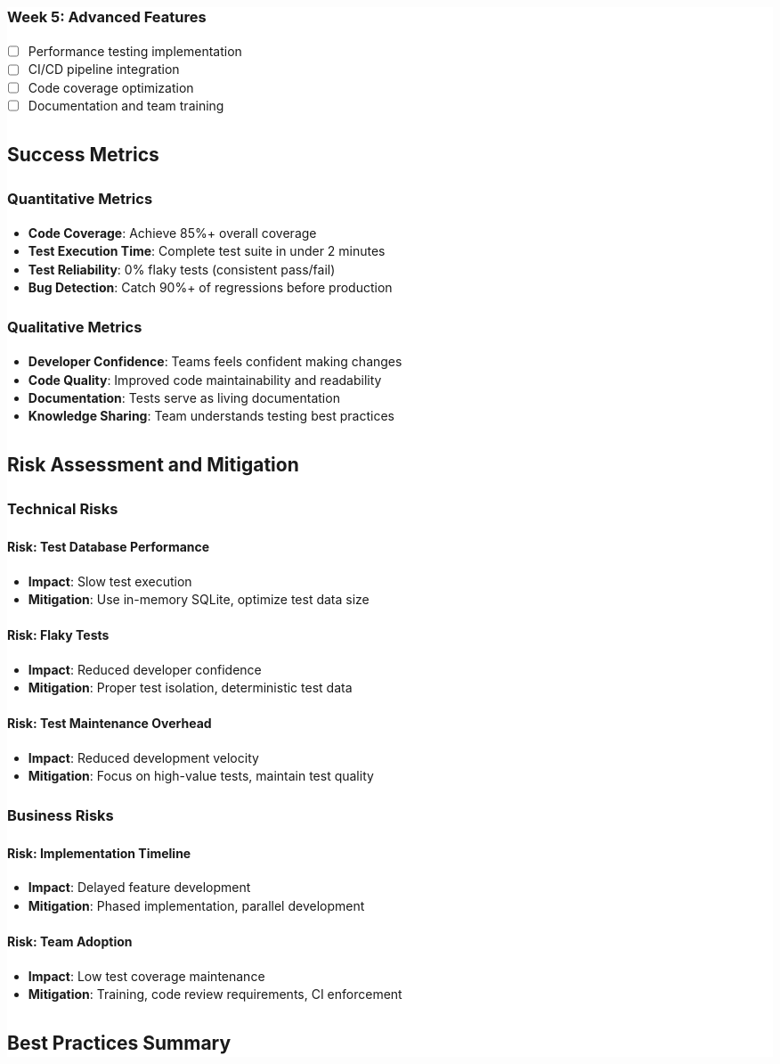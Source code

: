### Week 5: Advanced Features
- [ ] Performance testing implementation
- [ ] CI/CD pipeline integration
- [ ] Code coverage optimization
- [ ] Documentation and team training

## Success Metrics

### Quantitative Metrics
- **Code Coverage**: Achieve 85%+ overall coverage
- **Test Execution Time**: Complete test suite in under 2 minutes
- **Test Reliability**: 0% flaky tests (consistent pass/fail)
- **Bug Detection**: Catch 90%+ of regressions before production

### Qualitative Metrics
- **Developer Confidence**: Teams feels confident making changes
- **Code Quality**: Improved code maintainability and readability
- **Documentation**: Tests serve as living documentation
- **Knowledge Sharing**: Team understands testing best practices

## Risk Assessment and Mitigation

### Technical Risks

#### Risk: Test Database Performance
- **Impact**: Slow test execution
- **Mitigation**: Use in-memory SQLite, optimize test data size

#### Risk: Flaky Tests
- **Impact**: Reduced developer confidence
- **Mitigation**: Proper test isolation, deterministic test data

#### Risk: Test Maintenance Overhead
- **Impact**: Reduced development velocity
- **Mitigation**: Focus on high-value tests, maintain test quality

### Business Risks

#### Risk: Implementation Timeline
- **Impact**: Delayed feature development
- **Mitigation**: Phased implementation, parallel development

#### Risk: Team Adoption
- **Impact**: Low test coverage maintenance
- **Mitigation**: Training, code review requirements, CI enforcement

## Best Practices Summary
